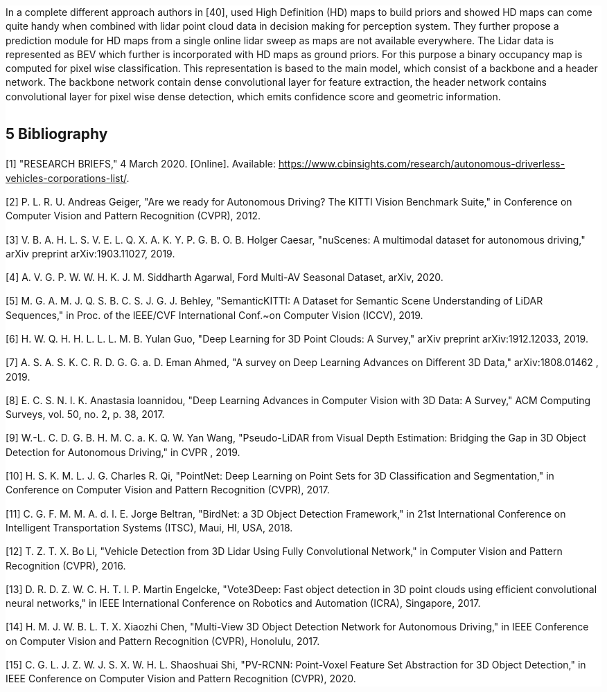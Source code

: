    In a complete different approach authors in [40], used High Definition (HD) maps to build priors and showed HD maps can come quite handy when combined with lidar point cloud data in decision making for perception system. They further propose a prediction module for HD maps from a single online lidar sweep as maps are not available everywhere. The Lidar data is represented as BEV which further is incorporated with HD maps as ground priors. For this purpose a binary occupancy map is computed for pixel wise classification. This representation is based to the main model, which consist of a backbone and a header network. The backbone network contain dense convolutional layer for feature extraction, the header network contains convolutional layer for pixel wise dense detection, which emits confidence score and geometric information.

   
## 5 Bibliography

[1]  "RESEARCH BRIEFS," 4 March 2020. [Online]. Available: https://www.cbinsights.com/research/autonomous-driverless-vehicles-corporations-list/.

[2]  P. L. R. U. Andreas Geiger, "Are we ready for Autonomous Driving? The KITTI Vision Benchmark Suite," in Conference on Computer Vision and Pattern Recognition (CVPR), 2012. 

[3]  V. B. A. H. L. S. V. E. L. Q. X. A. K. Y. P. G. B. O. B. Holger Caesar, "nuScenes: A multimodal dataset for autonomous driving," arXiv preprint arXiv:1903.11027, 2019. 

[4]  A. V. G. P. W. W. H. K. J. M. Siddharth Agarwal, Ford Multi-AV Seasonal Dataset, arXiv, 2020. 

[5]  M. G. A. M. J. Q. S. B. C. S. J. G. J. Behley, "SemanticKITTI: A Dataset for Semantic Scene Understanding of LiDAR Sequences," in Proc. of the IEEE/CVF International Conf.~on Computer Vision (ICCV), 2019. 

[6]  H. W. Q. H. H. L. L. L. M. B. Yulan Guo, "Deep Learning for 3D Point Clouds: A Survey," arXiv preprint arXiv:1912.12033, 2019. 

[7]  A. S. A. S. K. C. R. D. G. G. a. D. Eman Ahmed, "A survey on Deep Learning Advances on Different 3D Data," arXiv:1808.01462 , 2019. 

[8]  E. C. S. N. I. K. Anastasia Ioannidou, "Deep Learning Advances in Computer Vision with 3D Data: A Survey," ACM Computing Surveys, vol. 50, no. 2, p. 38, 2017. 

[9]  W.-L. C. D. G. B. H. M. C. a. K. Q. W. Yan Wang, "Pseudo-LiDAR from Visual Depth Estimation: Bridging the Gap in 3D Object Detection for Autonomous Driving," 
in CVPR , 2019. 

[10]  H. S. K. M. L. J. G. Charles R. Qi, "PointNet: Deep Learning on Point Sets for 3D Classification and Segmentation," in Conference on Computer Vision and Pattern Recognition (CVPR), 2017. 

[11]  C. G. F. M. M. A. d. l. E. Jorge Beltran, "BirdNet: a 3D Object Detection Framework," in 21st International Conference on Intelligent Transportation Systems (ITSC), Maui, HI, USA, 2018. 

[12]  T. Z. T. X. Bo Li, "Vehicle Detection from 3D Lidar Using Fully Convolutional Network," in Computer Vision and Pattern Recognition (CVPR), 2016. 

[13]  D. R. D. Z. W. C. H. T. I. P. Martin Engelcke, "Vote3Deep: Fast object detection in 3D point clouds using efficient convolutional neural networks," in IEEE International Conference on Robotics and Automation (ICRA), Singapore, 2017. 

[14]  H. M. J. W. B. L. T. X. Xiaozhi Chen, "Multi-View 3D Object Detection Network for Autonomous Driving," in IEEE Conference on Computer Vision and Pattern Recognition (CVPR), Honolulu, 2017. 

[15]  C. G. L. J. Z. W. J. S. X. W. H. L. Shaoshuai Shi, "PV-RCNN: Point-Voxel Feature Set Abstraction for 3D Object Detection," in IEEE Conference on Computer Vision and Pattern Recognition (CVPR), 2020. 
